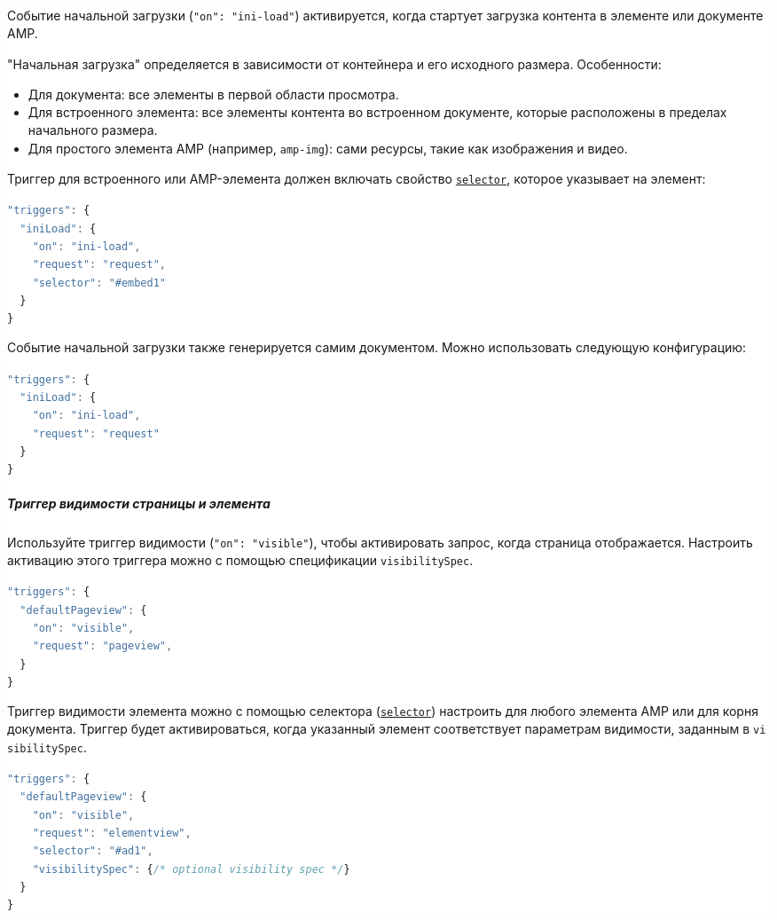 Событие начальной загрузки (`"on": "ini-load"`) активируется, когда стартует загрузка контента в элементе или документе AMP.

"Начальная загрузка" определяется в зависимости от контейнера и его исходного размера.
Особенности:

- Для документа: все элементы в первой области просмотра.
- Для встроенного элемента: все элементы контента во встроенном документе, которые расположены в пределах начального размера.
- Для простого элемента AMP (например, `amp-img`): сами ресурсы, такие как изображения и видео.

Триггер для встроенного или AMP-элемента должен включать свойство [`selector`](#element-selector), которое указывает на элемент:

```javascript
"triggers": {
  "iniLoad": {
    "on": "ini-load",
    "request": "request",
    "selector": "#embed1"
  }
}
```

Событие начальной загрузки также генерируется самим документом. Можно использовать следующую конфигурацию:

```javascript
"triggers": {
  "iniLoad": {
    "on": "ini-load",
    "request": "request"
  }
}
```

##### Триггер видимости страницы и элемента <a name="page-and-element-visibility-trigger"></a>

Используйте триггер видимости (`"on": "visible"`), чтобы активировать запрос, когда страница отображается. Настроить активацию этого триггера можно с помощью спецификации `visibilitySpec`.

```javascript
"triggers": {
  "defaultPageview": {
    "on": "visible",
    "request": "pageview",
  }
}
```

Триггер видимости элемента можно с помощью селектора ([`selector`](#element-selector)) настроить для любого элемента AMP или для корня документа. Триггер будет активироваться, когда указанный элемент соответствует параметрам видимости, заданным в `visibilitySpec`.

```javascript
"triggers": {
  "defaultPageview": {
    "on": "visible",
    "request": "elementview",
    "selector": "#ad1",
    "visibilitySpec": {/* optional visibility spec */}
  }
}
```
